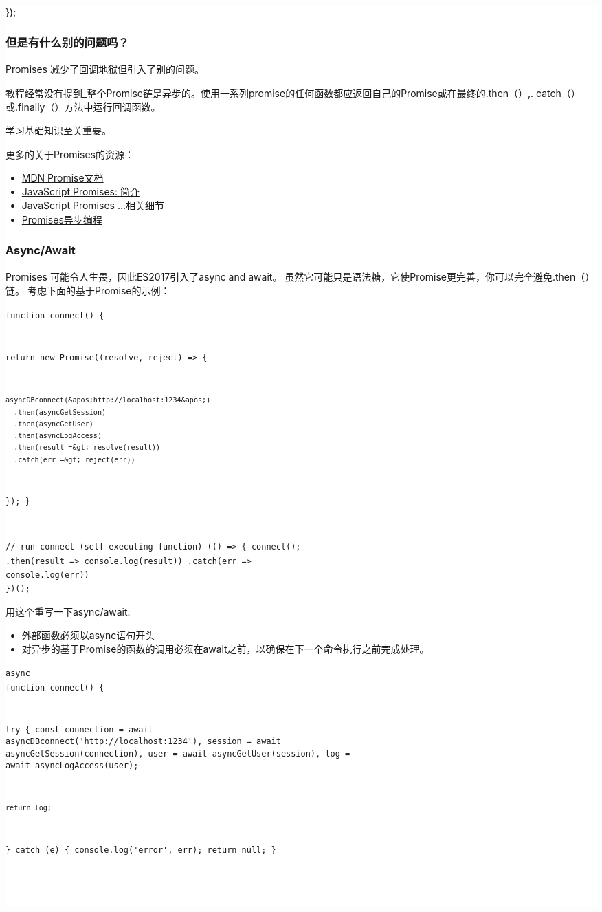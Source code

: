   });</code></pre><h3>&#x4F46;&#x662F;&#x6709;&#x4EC0;&#x4E48;&#x522B;&#x7684;&#x95EE;&#x9898;&#x5417;&#xFF1F;</h3><p>Promises &#x51CF;&#x5C11;&#x4E86;&#x56DE;&#x8C03;&#x5730;&#x72F1;&#x4F46;&#x5F15;&#x5165;&#x4E86;&#x522B;&#x7684;&#x95EE;&#x9898;&#x3002;</p><p>&#x6559;&#x7A0B;&#x7ECF;&#x5E38;&#x6CA1;&#x6709;&#x63D0;&#x5230;_&#x6574;&#x4E2A;Promise&#x94FE;&#x662F;&#x5F02;&#x6B65;&#x7684;&#x3002;&#x4F7F;&#x7528;&#x4E00;&#x7CFB;&#x5217;promise&#x7684;&#x4EFB;&#x4F55;&#x51FD;&#x6570;&#x90FD;&#x5E94;&#x8FD4;&#x56DE;&#x81EA;&#x5DF1;&#x7684;Promise&#x6216;&#x5728;&#x6700;&#x7EC8;&#x7684;.then&#xFF08;&#xFF09;,. catch&#xFF08;&#xFF09;&#x6216;.finally&#xFF08;&#xFF09;&#x65B9;&#x6CD5;&#x4E2D;&#x8FD0;&#x884C;&#x56DE;&#x8C03;&#x51FD;&#x6570;&#x3002;</p><p>&#x5B66;&#x4E60;&#x57FA;&#x7840;&#x77E5;&#x8BC6;&#x81F3;&#x5173;&#x91CD;&#x8981;&#x3002;</p><p>&#x66F4;&#x591A;&#x7684;&#x5173;&#x4E8E;Promises&#x7684;&#x8D44;&#x6E90;&#xFF1A;</p><ul><li><a href="https://developer.mozilla.org/en-US/docs/Web/JavaScript/Reference/Global_Objects/Promise" rel="nofollow noreferrer">MDN Promise&#x6587;&#x6863;</a></li><li><a href="https://developers.google.com/web/fundamentals/primers/promises" rel="nofollow noreferrer">JavaScript Promises: &#x7B80;&#x4ECB;</a></li><li><a href="http://www.mattgreer.org/articles/promises-in-wicked-detail/" rel="nofollow noreferrer">JavaScript Promises &#x2026;&#x76F8;&#x5173;&#x7EC6;&#x8282;</a></li><li><a href="http://exploringjs.com/es6/ch_promises.html" rel="nofollow noreferrer">Promises&#x5F02;&#x6B65;&#x7F16;&#x7A0B;</a></li></ul><h3>Async/Await</h3><p>Promises &#x53EF;&#x80FD;&#x4EE4;&#x4EBA;&#x751F;&#x754F;&#xFF0C;&#x56E0;&#x6B64;ES2017&#x5F15;&#x5165;&#x4E86;async and await&#x3002; &#x867D;&#x7136;&#x5B83;&#x53EF;&#x80FD;&#x53EA;&#x662F;&#x8BED;&#x6CD5;&#x7CD6;&#xFF0C;&#x5B83;&#x4F7F;Promise&#x66F4;&#x5B8C;&#x5584;&#xFF0C;&#x4F60;&#x53EF;&#x4EE5;&#x5B8C;&#x5168;&#x907F;&#x514D;.then&#xFF08;&#xFF09;&#x94FE;&#x3002; &#x8003;&#x8651;&#x4E0B;&#x9762;&#x7684;&#x57FA;&#x4E8E;Promise&#x7684;&#x793A;&#x4F8B;&#xFF1A;</p><pre><code>function connect() {

  return new Promise((resolve, reject) =&gt; {

    asyncDBconnect(&apos;http://localhost:1234&apos;)
      .then(asyncGetSession)
      .then(asyncGetUser)
      .then(asyncLogAccess)
      .then(result =&gt; resolve(result))
      .catch(err =&gt; reject(err))

  });
}

// run connect (self-executing function)
(() =&gt; {
  connect();
    .then(result =&gt; console.log(result))
    .catch(err =&gt; console.log(err))
})();</code></pre><p>&#x7528;&#x8FD9;&#x4E2A;&#x91CD;&#x5199;&#x4E00;&#x4E0B;async/await:</p><ul><li>&#x5916;&#x90E8;&#x51FD;&#x6570;&#x5FC5;&#x987B;&#x4EE5;async&#x8BED;&#x53E5;&#x5F00;&#x5934;</li><li>&#x5BF9;&#x5F02;&#x6B65;&#x7684;&#x57FA;&#x4E8E;Promise&#x7684;&#x51FD;&#x6570;&#x7684;&#x8C03;&#x7528;&#x5FC5;&#x987B;&#x5728;await&#x4E4B;&#x524D;&#xFF0C;&#x4EE5;&#x786E;&#x4FDD;&#x5728;&#x4E0B;&#x4E00;&#x4E2A;&#x547D;&#x4EE4;&#x6267;&#x884C;&#x4E4B;&#x524D;&#x5B8C;&#x6210;&#x5904;&#x7406;&#x3002;</li></ul><pre><code>async function connect() {

  try {
    const
      connection = await asyncDBconnect(&apos;http://localhost:1234&apos;),
      session = await asyncGetSession(connection),
      user = await asyncGetUser(session),
      log = await asyncLogAccess(user);

    return log;
  }
  catch (e) {
    console.log(&apos;error&apos;, err);
    return null;
  }
